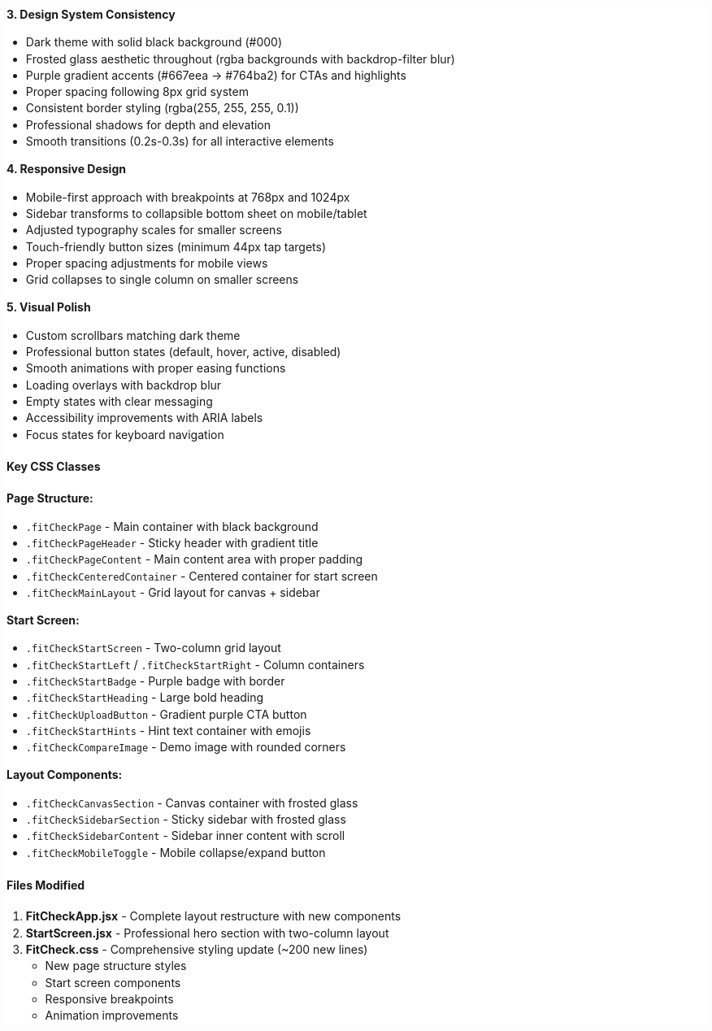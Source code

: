 **3. Design System Consistency**
- Dark theme with solid black background (#000)
- Frosted glass aesthetic throughout (rgba backgrounds with backdrop-filter blur)
- Purple gradient accents (#667eea → #764ba2) for CTAs and highlights
- Proper spacing following 8px grid system
- Consistent border styling (rgba(255, 255, 255, 0.1))
- Professional shadows for depth and elevation
- Smooth transitions (0.2s-0.3s) for all interactive elements

**4. Responsive Design**
- Mobile-first approach with breakpoints at 768px and 1024px
- Sidebar transforms to collapsible bottom sheet on mobile/tablet
- Adjusted typography scales for smaller screens
- Touch-friendly button sizes (minimum 44px tap targets)
- Proper spacing adjustments for mobile views
- Grid collapses to single column on smaller screens

**5. Visual Polish**
- Custom scrollbars matching dark theme
- Professional button states (default, hover, active, disabled)
- Smooth animations with proper easing functions
- Loading overlays with backdrop blur
- Empty states with clear messaging
- Accessibility improvements with ARIA labels
- Focus states for keyboard navigation

#### Key CSS Classes

**Page Structure:**
- `.fitCheckPage` - Main container with black background
- `.fitCheckPageHeader` - Sticky header with gradient title
- `.fitCheckPageContent` - Main content area with proper padding
- `.fitCheckCenteredContainer` - Centered container for start screen
- `.fitCheckMainLayout` - Grid layout for canvas + sidebar

**Start Screen:**
- `.fitCheckStartScreen` - Two-column grid layout
- `.fitCheckStartLeft` / `.fitCheckStartRight` - Column containers
- `.fitCheckStartBadge` - Purple badge with border
- `.fitCheckStartHeading` - Large bold heading
- `.fitCheckUploadButton` - Gradient purple CTA button
- `.fitCheckStartHints` - Hint text container with emojis
- `.fitCheckCompareImage` - Demo image with rounded corners

**Layout Components:**
- `.fitCheckCanvasSection` - Canvas container with frosted glass
- `.fitCheckSidebarSection` - Sticky sidebar with frosted glass
- `.fitCheckSidebarContent` - Sidebar inner content with scroll
- `.fitCheckMobileToggle` - Mobile collapse/expand button

#### Files Modified

1. **FitCheckApp.jsx** - Complete layout restructure with new components
2. **StartScreen.jsx** - Professional hero section with two-column layout
3. **FitCheck.css** - Comprehensive styling update (~200 new lines)
   - New page structure styles
   - Start screen components
   - Responsive breakpoints
   - Animation improvements
